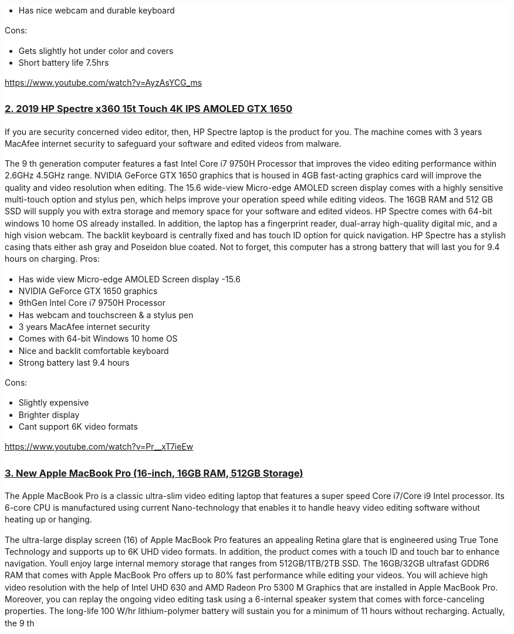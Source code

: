 - Has nice webcam and durable keyboard

Cons:
- Gets slightly hot under color and covers
- Short battery life  7.5hrs

https://www.youtube.com/watch?v=AyzAsYCG_ms
### [2. 2019 HP Spectre x360 15t Touch 4K IPS AMOLED GTX 1650](https://www.amazon.com/dp/B07XHQVNS7/?tag=p-policy-20)
If you are security concerned video editor, then, HP Spectre laptop is the product for you. The machine comes with 3 years MacAfee internet security to safeguard your software and edited videos from malware.

The 9
th
generation computer features a fast Intel Core i7 9750H Processor that improves the video editing performance within 2.6GHz  4.5GHz range.
NVIDIA GeForce GTX 1650 graphics that is housed in 4GB fast-acting graphics card will improve the quality and video resolution when editing.
The 15.6 wide-view Micro-edge AMOLED screen display comes with a highly sensitive multi-touch option and stylus pen, which helps improve your operation speed while editing videos.
The 16GB RAM and 512 GB SSD will supply you with extra storage and memory space for your software and edited videos.
HP Spectre comes with 64-bit windows 10 home OS already installed. In addition, the laptop has a fingerprint reader, dual-array high-quality digital mic, and a high vision webcam.
The backlit keyboard is centrally fixed and has touch ID option for quick navigation. HP Spectre has a stylish casing thats either ash gray and Poseidon blue coated. Not to forget, this computer has a strong battery that will last you for 9.4 hours on charging.
Pros:
- Has wide view Micro-edge AMOLED Screen display -15.6
- NVIDIA GeForce GTX 1650 graphics
- 9thGen Intel Core i7 9750H Processor
- Has webcam and touchscreen & a stylus pen
- 3 years MacAfee internet security
- Comes with 64-bit Windows 10 home OS
- Nice and backlit comfortable keyboard
- Strong battery  last 9.4 hours

Cons:
- Slightly expensive
- Brighter display
- Cant support 6K video formats

https://www.youtube.com/watch?v=Pr__xT7ieEw
### [3. New Apple MacBook Pro (16-inch, 16GB RAM, 512GB Storage)](https://www.amazon.com/dp/B081FZV45H/?tag=p-policy-20)
The Apple MacBook Pro is a classic ultra-slim video editing laptop that features a super speed Core i7/Core i9 Intel processor. Its 6-core CPU is manufactured using current Nano-technology that enables it to handle heavy video editing software without heating up or hanging.

The ultra-large display screen (16) of Apple MacBook Pro features an appealing Retina glare that is engineered using True Tone Technology and supports up to 6K UHD video formats. In addition, the product comes with a touch ID and touch bar to enhance navigation.
Youll enjoy large internal memory storage that ranges from 512GB/1TB/2TB SSD. The 16GB/32GB ultrafast GDDR6 RAM that comes with Apple MacBook Pro offers up to 80% fast performance while editing your videos.
You will achieve high video resolution with the help of Intel UHD 630 and AMD Radeon Pro 5300 M Graphics that are installed in Apple MacBook Pro. Moreover, you can replay the ongoing video editing task using a 6-internal speaker system that comes with force-canceling properties.
The long-life 100 W/hr lithium-polymer battery will sustain you for a minimum of 11 hours without recharging.
Actually, the 9
th